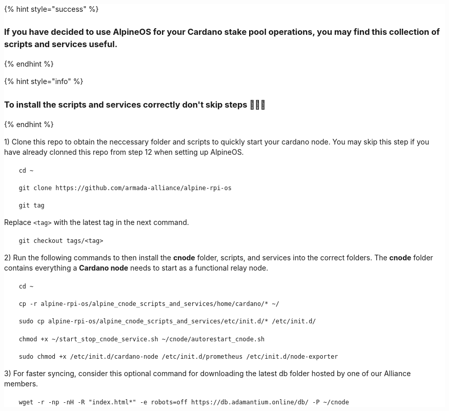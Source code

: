 {% hint style="success" %}
### If you have decided to use AlpineOS for your Cardano stake pool operations, you may find this collection of scripts and services useful.
{% endhint %}

{% hint style="info" %}
### To install the scripts and services correctly don't skip steps 🏴‍☠️😎
{% endhint %}

1\) Clone this repo to obtain the neccessary folder and scripts to quickly start your cardano node. You may skip this step if you have already clonned this repo from step 12 when setting up AlpineOS.

```text
    cd ~
```

```text
    git clone https://github.com/armada-alliance/alpine-rpi-os
```

```text
    git tag
```

Replace `<tag>` with the latest tag in the next command.

```text
    git checkout tags/<tag>
```

2\) Run the following commands to then install the **cnode** folder, scripts, and services into the correct folders. The **cnode** folder contains everything a **Cardano node** needs to start as a functional relay node.

```text
    cd ~
```

```text
    cp -r alpine-rpi-os/alpine_cnode_scripts_and_services/home/cardano/* ~/
```

```text
    sudo cp alpine-rpi-os/alpine_cnode_scripts_and_services/etc/init.d/* /etc/init.d/
```

```text
    chmod +x ~/start_stop_cnode_service.sh ~/cnode/autorestart_cnode.sh
```

```text
    sudo chmod +x /etc/init.d/cardano-node /etc/init.d/prometheus /etc/init.d/node-exporter
```

3\) For faster syncing, consider this optional command for downloading the latest db folder hosted by one of our Alliance members.

```text
    wget -r -np -nH -R "index.html*" -e robots=off https://db.adamantium.online/db/ -P ~/cnode
```

